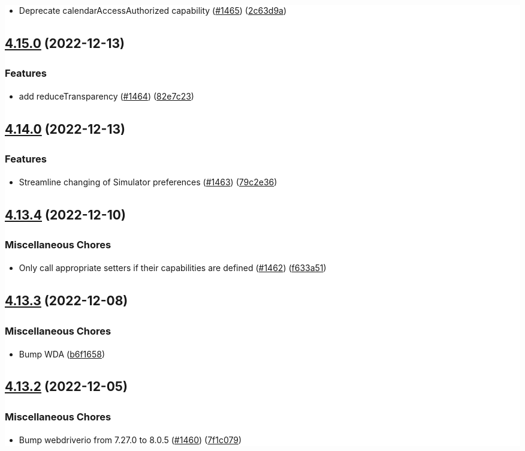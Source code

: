 * Deprecate calendarAccessAuthorized capability ([#1465](https://github.com/appium/appium-xcuitest-driver/issues/1465)) ([2c63d9a](https://github.com/appium/appium-xcuitest-driver/commit/2c63d9a97ae4c420942e66f2a3bc1413535c7905))

## [4.15.0](https://github.com/appium/appium-xcuitest-driver/compare/v4.14.0...v4.15.0) (2022-12-13)


### Features

* add reduceTransparency ([#1464](https://github.com/appium/appium-xcuitest-driver/issues/1464)) ([82e7c23](https://github.com/appium/appium-xcuitest-driver/commit/82e7c237dcf8dcd5ee23c2bd57c2f831f4083a03))

## [4.14.0](https://github.com/appium/appium-xcuitest-driver/compare/v4.13.4...v4.14.0) (2022-12-13)


### Features

* Streamline changing of Simulator preferences ([#1463](https://github.com/appium/appium-xcuitest-driver/issues/1463)) ([79c2e36](https://github.com/appium/appium-xcuitest-driver/commit/79c2e3626d550a2d04ace00d840d7b8e4d14614b))

## [4.13.4](https://github.com/appium/appium-xcuitest-driver/compare/v4.13.3...v4.13.4) (2022-12-10)


### Miscellaneous Chores

* Only call appropriate setters if their capabilities are defined ([#1462](https://github.com/appium/appium-xcuitest-driver/issues/1462)) ([f633a51](https://github.com/appium/appium-xcuitest-driver/commit/f633a51981aab8d03c3a3cb173bea90b6f9178a1))

## [4.13.3](https://github.com/appium/appium-xcuitest-driver/compare/v4.13.2...v4.13.3) (2022-12-08)


### Miscellaneous Chores

* Bump WDA ([b6f1658](https://github.com/appium/appium-xcuitest-driver/commit/b6f1658fa1920b3e52005be0f63f1e66c0723c1b))

## [4.13.2](https://github.com/appium/appium-xcuitest-driver/compare/v4.13.1...v4.13.2) (2022-12-05)


### Miscellaneous Chores

* Bump webdriverio from 7.27.0 to 8.0.5 ([#1460](https://github.com/appium/appium-xcuitest-driver/issues/1460)) ([7f1c079](https://github.com/appium/appium-xcuitest-driver/commit/7f1c0793b83b6c41a71c848472e93de04eb1cb04))
